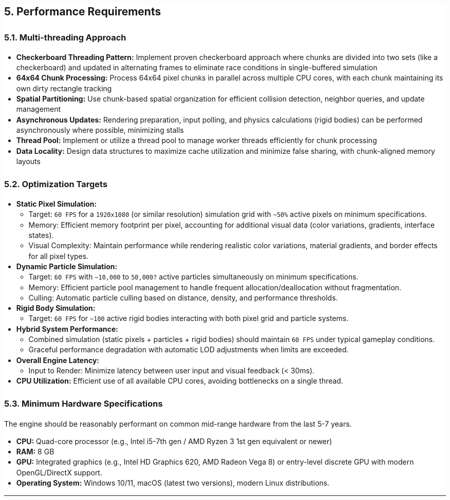 
## 5. Performance Requirements

### 5.1. Multi-threading Approach
*   **Checkerboard Threading Pattern:** Implement proven checkerboard approach where chunks are divided into two sets (like a checkerboard) and updated in alternating frames to eliminate race conditions in single-buffered simulation
*   **64x64 Chunk Processing:** Process 64x64 pixel chunks in parallel across multiple CPU cores, with each chunk maintaining its own dirty rectangle tracking
*   **Spatial Partitioning:** Use chunk-based spatial organization for efficient collision detection, neighbor queries, and update management
*   **Asynchronous Updates:** Rendering preparation, input polling, and physics calculations (rigid bodies) can be performed asynchronously where possible, minimizing stalls
*   **Thread Pool:** Implement or utilize a thread pool to manage worker threads efficiently for chunk processing
*   **Data Locality:** Design data structures to maximize cache utilization and minimize false sharing, with chunk-aligned memory layouts

### 5.2. Optimization Targets
*   **Static Pixel Simulation:**
    *   Target: `60 FPS` for a `1920x1080` (or similar resolution) simulation grid with `~50%` active pixels on minimum specifications.
    *   Memory: Efficient memory footprint per pixel, accounting for additional visual data (color variations, gradients, interface states).
    *   Visual Complexity: Maintain performance while rendering realistic color variations, material gradients, and border effects for all pixel types.
*   **Dynamic Particle Simulation:**
    *   Target: `60 FPS` with `~10,000` to `50,000?` active particles simultaneously on minimum specifications.
    *   Memory: Efficient particle pool management to handle frequent allocation/deallocation without fragmentation.
    *   Culling: Automatic particle culling based on distance, density, and performance thresholds.
*   **Rigid Body Simulation:**
    *   Target: `60 FPS` for `~100` active rigid bodies interacting with both pixel grid and particle systems.
*   **Hybrid System Performance:**
    *   Combined simulation (static pixels + particles + rigid bodies) should maintain `60 FPS` under typical gameplay conditions.
    *   Graceful performance degradation with automatic LOD adjustments when limits are exceeded.
*   **Overall Engine Latency:**
    *   Input to Render: Minimize latency between user input and visual feedback (< 30ms).
*   **CPU Utilization:** Efficient use of all available CPU cores, avoiding bottlenecks on a single thread.

### 5.3. Minimum Hardware Specifications
The engine should be reasonably performant on common mid-range hardware from the last 5-7 years.

*   **CPU:** Quad-core processor (e.g., Intel i5-7th gen / AMD Ryzen 3 1st gen equivalent or newer)
*   **RAM:** 8 GB
*   **GPU:** Integrated graphics (e.g., Intel HD Graphics 620, AMD Radeon Vega 8) or entry-level discrete GPU with modern OpenGL/DirectX support.
*   **Operating System:** Windows 10/11, macOS (latest two versions), modern Linux distributions.

---